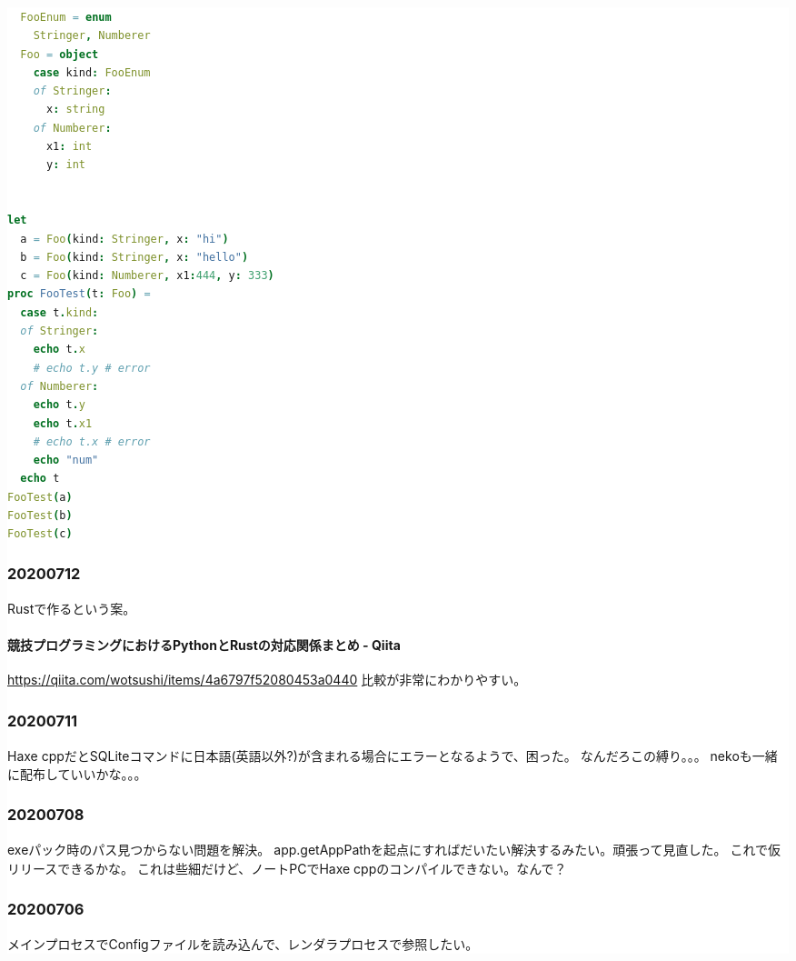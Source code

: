 ```nim
  FooEnum = enum
    Stringer, Numberer
  Foo = object
    case kind: FooEnum
    of Stringer:
      x: string
    of Numberer:
      x1: int
      y: int


let
  a = Foo(kind: Stringer, x: "hi")
  b = Foo(kind: Stringer, x: "hello")
  c = Foo(kind: Numberer, x1:444, y: 333)
proc FooTest(t: Foo) = 
  case t.kind:
  of Stringer:
    echo t.x
    # echo t.y # error
  of Numberer:
    echo t.y
    echo t.x1
    # echo t.x # error
    echo "num"
  echo t
FooTest(a)
FooTest(b)
FooTest(c)
```
### 20200712
Rustで作るという案。
#### 競技プログラミングにおけるPythonとRustの対応関係まとめ - Qiita
https://qiita.com/wotsushi/items/4a6797f52080453a0440
比較が非常にわかりやすい。

### 20200711
Haxe cppだとSQLiteコマンドに日本語(英語以外?)が含まれる場合にエラーとなるようで、困った。
なんだろこの縛り。。。
nekoも一緒に配布していいかな。。。

### 20200708
exeパック時のパス見つからない問題を解決。
app.getAppPathを起点にすればだいたい解決するみたい。頑張って見直した。
これで仮リリースできるかな。
これは些細だけど、ノートPCでHaxe cppのコンパイルできない。なんで？

### 20200706
メインプロセスでConfigファイルを読み込んで、レンダラプロセスで参照したい。
